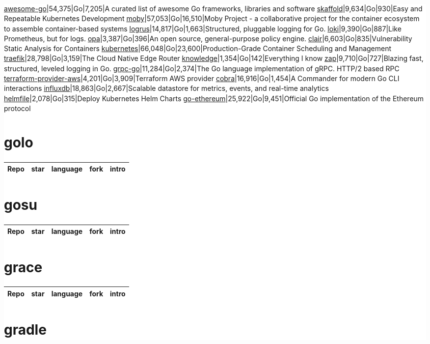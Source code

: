 [awesome-go](https://github.com/avelino/awesome-go)|54,375|Go|7,205|A curated list of awesome Go frameworks, libraries and software
[skaffold](https://github.com/GoogleContainerTools/skaffold)|9,634|Go|930|Easy and Repeatable Kubernetes Development
[moby](https://github.com/moby/moby)|57,053|Go|16,510|Moby Project - a collaborative project for the container ecosystem to assemble container-based systems
[logrus](https://github.com/sirupsen/logrus)|14,817|Go|1,663|Structured, pluggable logging for Go.
[loki](https://github.com/grafana/loki)|9,390|Go|887|Like Prometheus, but for logs.
[opa](https://github.com/open-policy-agent/opa)|3,387|Go|396|An open source, general-purpose policy engine.
[clair](https://github.com/quay/clair)|6,603|Go|835|Vulnerability Static Analysis for Containers
[kubernetes](https://github.com/kubernetes/kubernetes)|66,048|Go|23,600|Production-Grade Container Scheduling and Management
[traefik](https://github.com/containous/traefik)|28,798|Go|3,159|The Cloud Native Edge Router
[knowledge](https://github.com/nikitavoloboev/knowledge)|1,354|Go|142|Everything I know
[zap](https://github.com/uber-go/zap)|9,710|Go|727|Blazing fast, structured, leveled logging in Go.
[grpc-go](https://github.com/grpc/grpc-go)|11,284|Go|2,374|The Go language implementation of gRPC. HTTP/2 based RPC
[terraform-provider-aws](https://github.com/terraform-providers/terraform-provider-aws)|4,201|Go|3,909|Terraform AWS provider
[cobra](https://github.com/spf13/cobra)|16,916|Go|1,454|A Commander for modern Go CLI interactions
[influxdb](https://github.com/influxdata/influxdb)|18,863|Go|2,667|Scalable datastore for metrics, events, and real-time analytics
[helmfile](https://github.com/roboll/helmfile)|2,078|Go|315|Deploy Kubernetes Helm Charts
[go-ethereum](https://github.com/ethereum/go-ethereum)|25,922|Go|9,451|Official Go implementation of the Ethereum protocol


# golo

Repo|star|language|fork|intro
-|-|-|-|-



# gosu

Repo|star|language|fork|intro
-|-|-|-|-



# grace

Repo|star|language|fork|intro
-|-|-|-|-



# gradle
